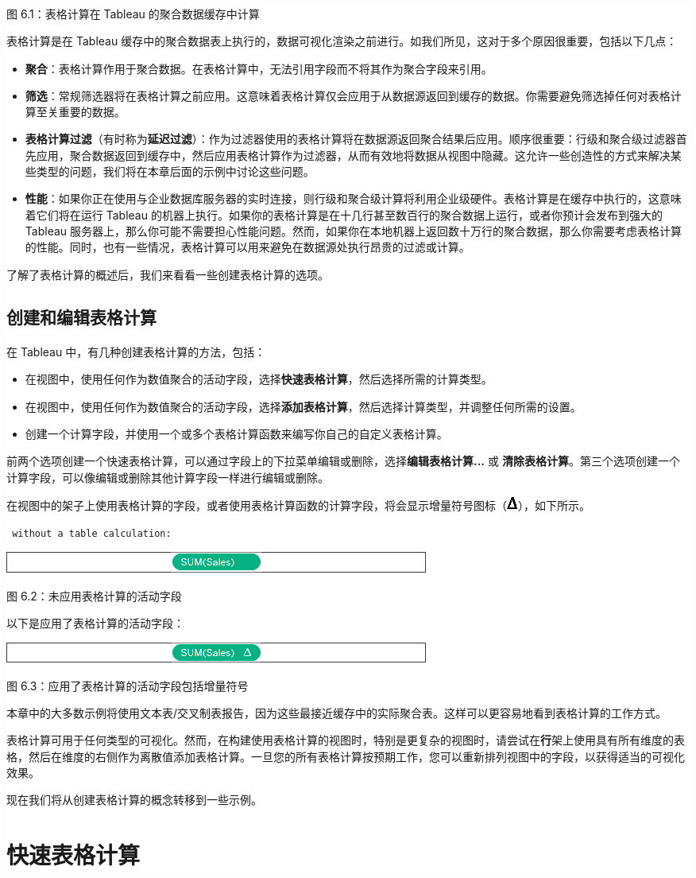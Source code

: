 图 6.1：表格计算在 Tableau 的聚合数据缓存中计算

表格计算是在 Tableau 缓存中的聚合数据表上执行的，数据可视化渲染之前进行。如我们所见，这对于多个原因很重要，包括以下几点：

+   **聚合**：表格计算作用于聚合数据。在表格计算中，无法引用字段而不将其作为聚合字段来引用。

+   **筛选**：常规筛选器将在表格计算之前应用。这意味着表格计算仅会应用于从数据源返回到缓存的数据。你需要避免筛选掉任何对表格计算至关重要的数据。

+   **表格计算过滤**（有时称为**延迟过滤**）：作为过滤器使用的表格计算将在数据源返回聚合结果后应用。顺序很重要：行级和聚合级过滤器首先应用，聚合数据返回到缓存中，然后应用表格计算作为过滤器，从而有效地将数据从视图中隐藏。这允许一些创造性的方式来解决某些类型的问题，我们将在本章后面的示例中讨论这些问题。

+   **性能**：如果你正在使用与企业数据库服务器的实时连接，则行级和聚合级计算将利用企业级硬件。表格计算是在缓存中执行的，这意味着它们将在运行 Tableau 的机器上执行。如果你的表格计算是在十几行甚至数百行的聚合数据上运行，或者你预计会发布到强大的 Tableau 服务器上，那么你可能不需要担心性能问题。然而，如果你在本地机器上返回数十万行的聚合数据，那么你需要考虑表格计算的性能。同时，也有一些情况，表格计算可以用来避免在数据源处执行昂贵的过滤或计算。

了解了表格计算的概述后，我们来看看一些创建表格计算的选项。

## 创建和编辑表格计算

在 Tableau 中，有几种创建表格计算的方法，包括：

+   在视图中，使用任何作为数值聚合的活动字段，选择**快速表格计算**，然后选择所需的计算类型。

+   在视图中，使用任何作为数值聚合的活动字段，选择**添加表格计算**，然后选择计算类型，并调整任何所需的设置。

+   创建一个计算字段，并使用一个或多个表格计算函数来编写你自己的自定义表格计算。

前两个选项创建一个快速表格计算，可以通过字段上的下拉菜单编辑或删除，选择**编辑表格计算...** 或 **清除表格计算**。第三个选项创建一个计算字段，可以像编辑或删除其他计算字段一样进行编辑或删除。

在视图中的架子上使用表格计算的字段，或者使用表格计算函数的计算字段，将会显示增量符号图标（![](img/B16021_06_001.png)），如下所示。

```py
 without a table calculation:
```

![](img/B16021_06_02.png)

图 6.2：未应用表格计算的活动字段

以下是应用了表格计算的活动字段：

![](img/B16021_06_03.png)

图 6.3：应用了表格计算的活动字段包括增量符号

本章中的大多数示例将使用文本表/交叉制表报告，因为这些最接近缓存中的实际聚合表。这样可以更容易地看到表格计算的工作方式。

表格计算可用于任何类型的可视化。然而，在构建使用表格计算的视图时，特别是更复杂的视图时，请尝试在**行**架上使用具有所有维度的表格，然后在维度的右侧作为离散值添加表格计算。一旦您的所有表格计算按预期工作，您可以重新排列视图中的字段，以获得适当的可视化效果。

现在我们将从创建表格计算的概念转移到一些示例。

# 快速表格计算
